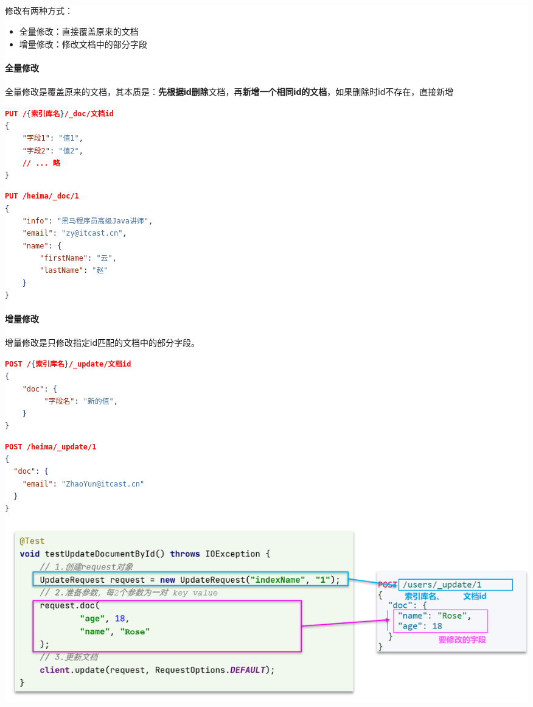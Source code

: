 修改有两种方式：

- 全量修改：直接覆盖原来的文档
- 增量修改：修改文档中的部分字段

#### 全量修改

全量修改是覆盖原来的文档，其本质是：**先根据id删除**文档，再**新增一个相同id的文档**，如果删除时id不存在，直接新增

```json
PUT /{索引库名}/_doc/文档id
{
    "字段1": "值1",
    "字段2": "值2",
    // ... 略
}
```

```json
PUT /heima/_doc/1
{
    "info": "黑马程序员高级Java讲师",
    "email": "zy@itcast.cn",
    "name": {
        "firstName": "云",
        "lastName": "赵"
    }
}
```

#### 增量修改

增量修改是只修改指定id匹配的文档中的部分字段。

```json
POST /{索引库名}/_update/文档id
{
    "doc": {
         "字段名": "新的值",
    }
}
```

```json
POST /heima/_update/1
{
  "doc": {
    "email": "ZhaoYun@itcast.cn"
  }
}
```

![image-20210720231040875](图集/image-20210720231040875.png)
